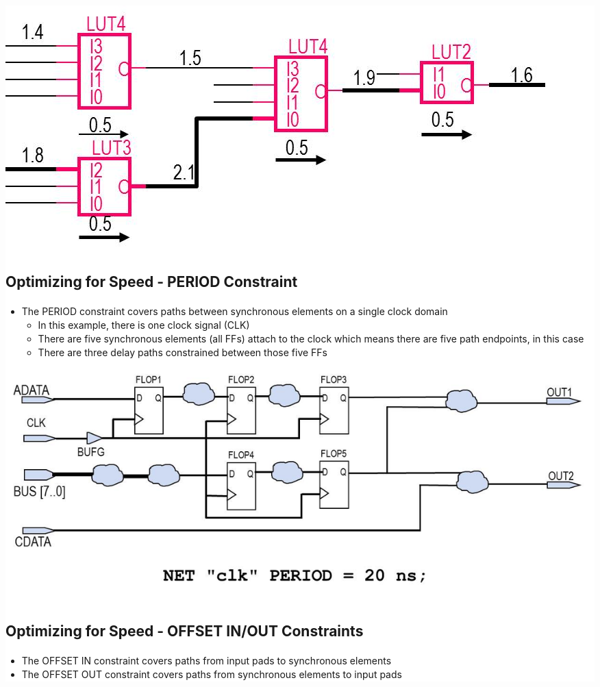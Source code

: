 ![Timing Constraints](timing_constraints.jpg)


## Optimizing for Speed - PERIOD Constraint

- The PERIOD constraint covers paths between synchronous elements on a single clock domain
  - In this example, there is one clock signal (CLK)
  - There are five synchronous elements (all FFs) attach to the clock which means there are five path endpoints, in this case
  - There are three delay paths constrained between those five FFs

![Period Constraint](period_constraint.jpg)


## Optimizing for Speed - OFFSET IN/OUT Constraints

- The OFFSET IN constraint covers paths from input pads to synchronous elements
- The OFFSET OUT constraint covers paths from synchronous elements to input pads
